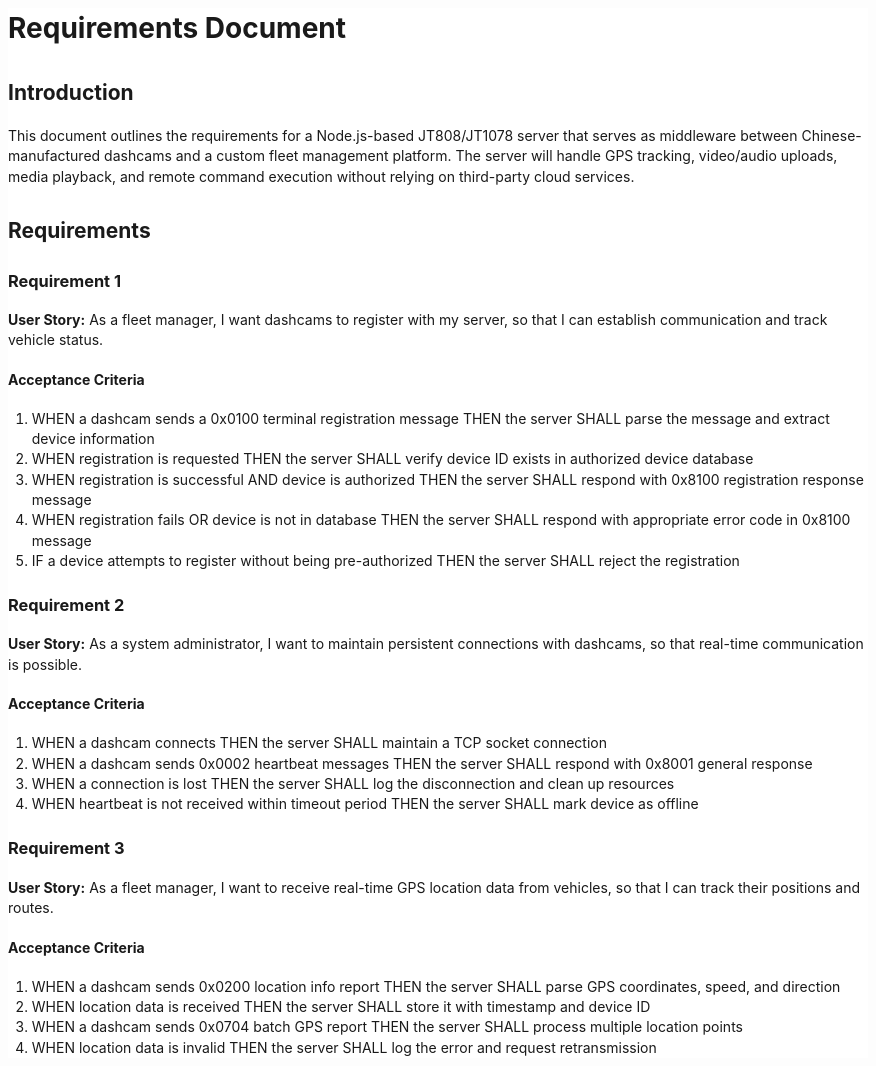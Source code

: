 # Requirements Document

## Introduction

This document outlines the requirements for a Node.js-based JT808/JT1078 server that serves as middleware between Chinese-manufactured dashcams and a custom fleet management platform. The server will handle GPS tracking, video/audio uploads, media playback, and remote command execution without relying on third-party cloud services.

## Requirements

### Requirement 1

**User Story:** As a fleet manager, I want dashcams to register with my server, so that I can establish communication and track vehicle status.

#### Acceptance Criteria

1. WHEN a dashcam sends a 0x0100 terminal registration message THEN the server SHALL parse the message and extract device information
2. WHEN registration is requested THEN the server SHALL verify device ID exists in authorized device database
3. WHEN registration is successful AND device is authorized THEN the server SHALL respond with 0x8100 registration response message
4. WHEN registration fails OR device is not in database THEN the server SHALL respond with appropriate error code in 0x8100 message
5. IF a device attempts to register without being pre-authorized THEN the server SHALL reject the registration

### Requirement 2

**User Story:** As a system administrator, I want to maintain persistent connections with dashcams, so that real-time communication is possible.

#### Acceptance Criteria

1. WHEN a dashcam connects THEN the server SHALL maintain a TCP socket connection
2. WHEN a dashcam sends 0x0002 heartbeat messages THEN the server SHALL respond with 0x8001 general response
3. WHEN a connection is lost THEN the server SHALL log the disconnection and clean up resources
4. WHEN heartbeat is not received within timeout period THEN the server SHALL mark device as offline

### Requirement 3

**User Story:** As a fleet manager, I want to receive real-time GPS location data from vehicles, so that I can track their positions and routes.

#### Acceptance Criteria

1. WHEN a dashcam sends 0x0200 location info report THEN the server SHALL parse GPS coordinates, speed, and direction
2. WHEN location data is received THEN the server SHALL store it with timestamp and device ID
3. WHEN a dashcam sends 0x0704 batch GPS report THEN the server SHALL process multiple location points
4. WHEN location data is invalid THEN the server SHALL log the error and request retransmission
